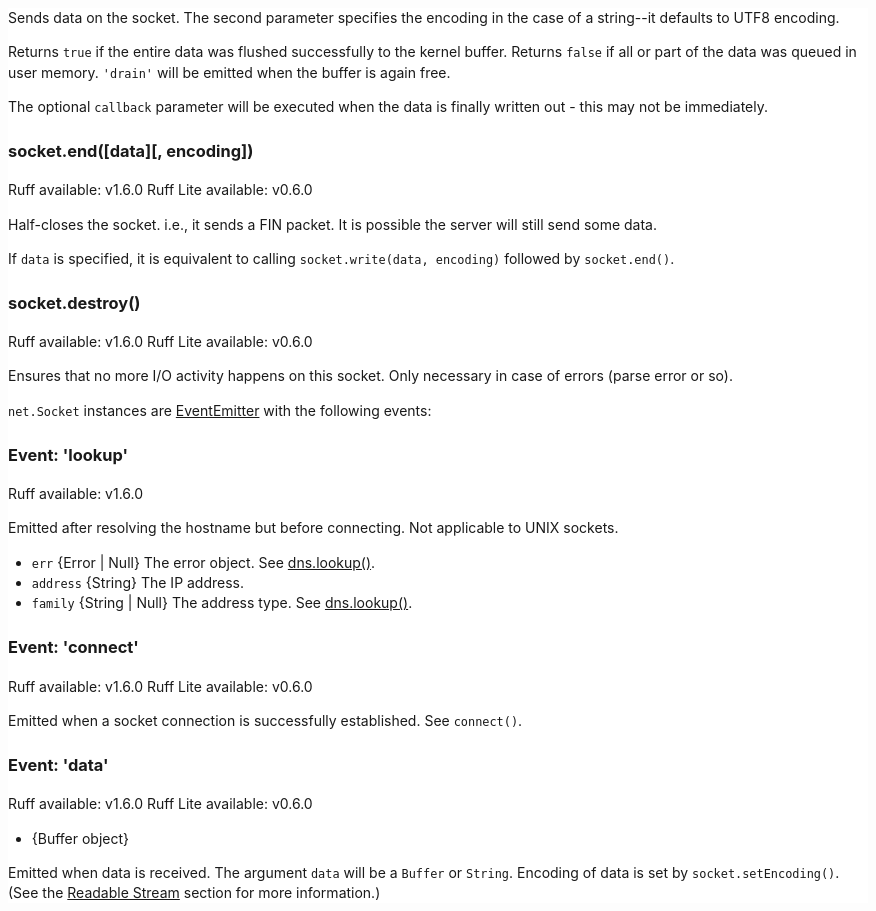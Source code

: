Sends data on the socket. The second parameter specifies the encoding in the
case of a string--it defaults to UTF8 encoding.

Returns `true` if the entire data was flushed successfully to the kernel
buffer. Returns `false` if all or part of the data was queued in user memory.
`'drain'` will be emitted when the buffer is again free.

The optional `callback` parameter will be executed when the data is finally
written out - this may not be immediately.

### socket.end([data][, encoding])
<span class="api-platform">Ruff available: v1.6.0</span>
<span class="api-platform">Ruff Lite available: v0.6.0</span>

Half-closes the socket. i.e., it sends a FIN packet. It is possible the
server will still send some data.

If `data` is specified, it is equivalent to calling
`socket.write(data, encoding)` followed by `socket.end()`.

### socket.destroy()
<span class="api-platform">Ruff available: v1.6.0</span>
<span class="api-platform">Ruff Lite available: v0.6.0</span>

Ensures that no more I/O activity happens on this socket. Only necessary in
case of errors (parse error or so).


`net.Socket` instances are [EventEmitter][] with the following events:

### Event: 'lookup'
<span class="api-platform">Ruff available: v1.6.0</span>

Emitted after resolving the hostname but before connecting.
Not applicable to UNIX sockets.

* `err` {Error | Null} The error object.  See [dns.lookup()][].
* `address` {String} The IP address.
* `family` {String | Null} The address type.  See [dns.lookup()][].

### Event: 'connect'
<span class="api-platform">Ruff available: v1.6.0</span>
<span class="api-platform">Ruff Lite available: v0.6.0</span>

Emitted when a socket connection is successfully established.
See `connect()`.

### Event: 'data'
<span class="api-platform">Ruff available: v1.6.0</span>
<span class="api-platform">Ruff Lite available: v0.6.0</span>

* {Buffer object}

Emitted when data is received.  The argument `data` will be a `Buffer` or
`String`.  Encoding of data is set by `socket.setEncoding()`.
(See the [Readable Stream][] section for more information.)


['close']: #net_event_close
['connect']: #net_event_connect
['connection']: #net_event_connection
['end']: #net_event_end
[EventEmitter]: events.html#events_class_events_eventemitter
['listening']: #net_event_listening
[server.getConnections]: #net_server_getconnections_callback
[Readable Stream]: stream.html#stream_class_stream_readable
[stream.setEncoding()]: stream.html#stream_readable_setencoding_encoding
[dns.lookup()]: dns.html#dns_dns_lookup_hostname_options_callback